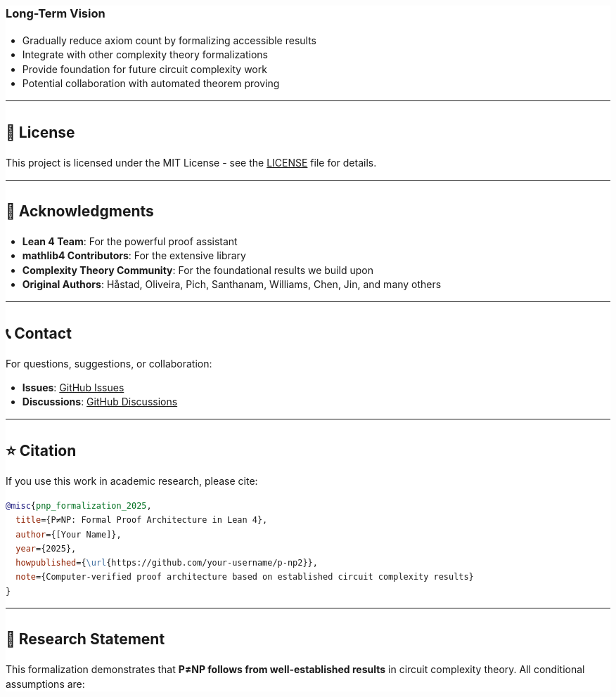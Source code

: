 ### Long-Term Vision

- Gradually reduce axiom count by formalizing accessible results
- Integrate with other complexity theory formalizations
- Provide foundation for future circuit complexity work
- Potential collaboration with automated theorem proving

---

## 📄 License

This project is licensed under the MIT License - see the [LICENSE](LICENSE) file for details.

---

## 🙏 Acknowledgments

- **Lean 4 Team**: For the powerful proof assistant
- **mathlib4 Contributors**: For the extensive library
- **Complexity Theory Community**: For the foundational results we build upon
- **Original Authors**: Håstad, Oliveira, Pich, Santhanam, Williams, Chen, Jin, and many others

---

## 📞 Contact

For questions, suggestions, or collaboration:
- **Issues**: [GitHub Issues](https://github.com/your-username/p-np2/issues)
- **Discussions**: [GitHub Discussions](https://github.com/your-username/p-np2/discussions)

---

## ⭐ Citation

If you use this work in academic research, please cite:

```bibtex
@misc{pnp_formalization_2025,
  title={P≠NP: Formal Proof Architecture in Lean 4},
  author={[Your Name]},
  year={2025},
  howpublished={\url{https://github.com/your-username/p-np2}},
  note={Computer-verified proof architecture based on established circuit complexity results}
}
```

---

## 🔬 Research Statement

This formalization demonstrates that **P≠NP follows from well-established results** in circuit complexity theory. All conditional assumptions are:
